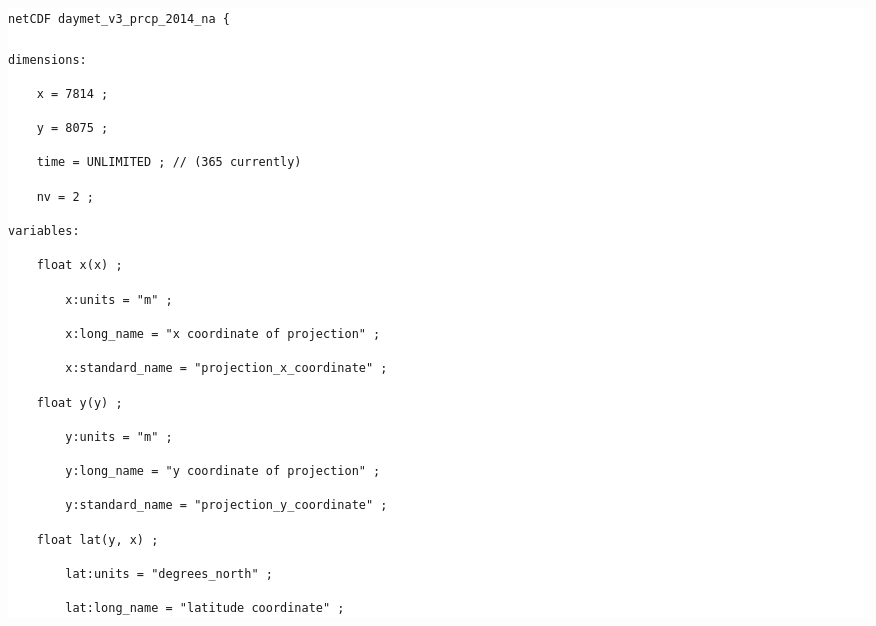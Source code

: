     netCDF daymet_v3_prcp_2014_na {

    dimensions:

```
    x = 7814 ;
```

```
    y = 8075 ;
```

```
    time = UNLIMITED ; // (365 currently)
```

```
    nv = 2 ;
```

    variables:

```
    float x(x) ;
```

```
        x:units = "m" ;
```

```
        x:long_name = "x coordinate of projection" ;
```

```
        x:standard_name = "projection_x_coordinate" ;
```

```
    float y(y) ;
```

```
        y:units = "m" ;
```

```
        y:long_name = "y coordinate of projection" ;
```

```
        y:standard_name = "projection_y_coordinate" ;
```

```
    float lat(y, x) ;
```

```
        lat:units = "degrees_north" ;
```

```
        lat:long_name = "latitude coordinate" ;
```
